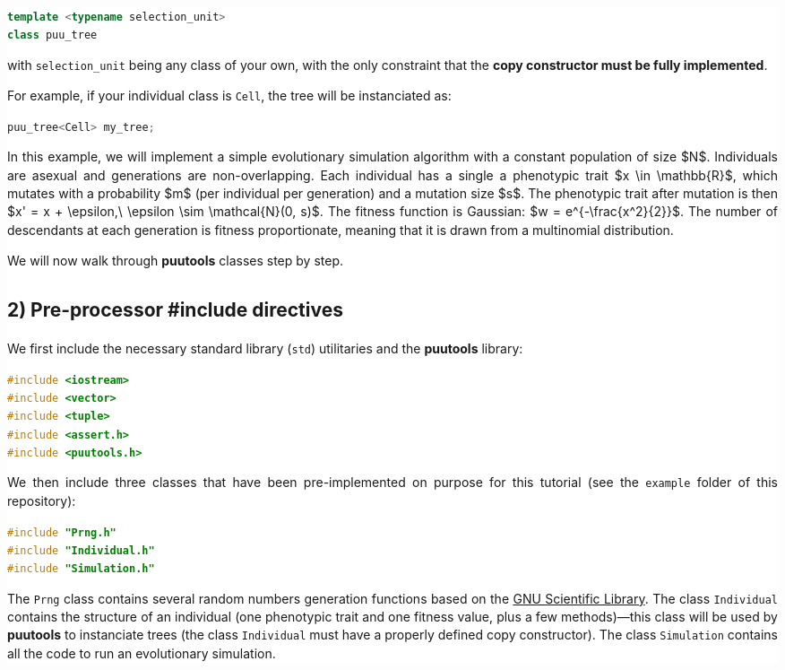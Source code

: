 ```c++
template <typename selection_unit>
class puu_tree
```

with <code>selection_unit</code> being any class of your own, with the only constraint that the <strong>copy constructor must be fully implemented</strong>.
</p>

For example, if your individual class is <code>Cell</code>, the tree will be instanciated as:

```c++
puu_tree<Cell> my_tree;
```

<p align="justify">
In this example, we will implement a simple evolutionary simulation algorithm with a constant population of size $N$. Individuals are asexual and generations are non-overlapping. Each individual has a single a phenotypic trait $x \in \mathbb{R}$, which mutates with a probability $m$ (per individual per generation) and a mutation size $s$. The phenotypic trait after mutation is then $x' = x + \epsilon,\ \epsilon \sim \mathcal{N}(0, s)$. The fitness function is Gaussian: $w = e^{-\frac{x^2}{2}}$. The number of descendants at each generation is fitness proportionate, meaning that it is drawn from a multinomial distribution.
</p>

<p align="justify">
We will now walk through <strong>puutools</strong> classes step by step.
</p>

## 2) Pre-processor #include directives <a name="include"></a>

<p align="justify">
We first include the necessary standard library (<code>std</code>) utilitaries and the <strong>puutools</strong> library:
</p>

```c++
#include <iostream>
#include <vector>
#include <tuple>
#include <assert.h>
#include <puutools.h>
```

<p align="justify">
We then include three classes that have been pre-implemented on purpose for this tutorial (see the <code>example</code> folder of this repository):
</p>

```c++
#include "Prng.h"
#include "Individual.h"
#include "Simulation.h"
```

<p align="justify">
The <code>Prng</code> class contains several random numbers generation functions based on the <a href="https://www.gnu.org/software/gsl/" target="_blank">GNU Scientific Library</a>. The class <code>Individual</code> contains the structure of an individual (one phenotypic trait and one fitness value, plus a few methods)&mdash;this class will be used by <strong>puutools</strong> to instanciate trees (the class <code>Individual</code> must have a properly defined copy constructor). The class <code>Simulation</code> contains all the code to run an evolutionary simulation.
</p>
